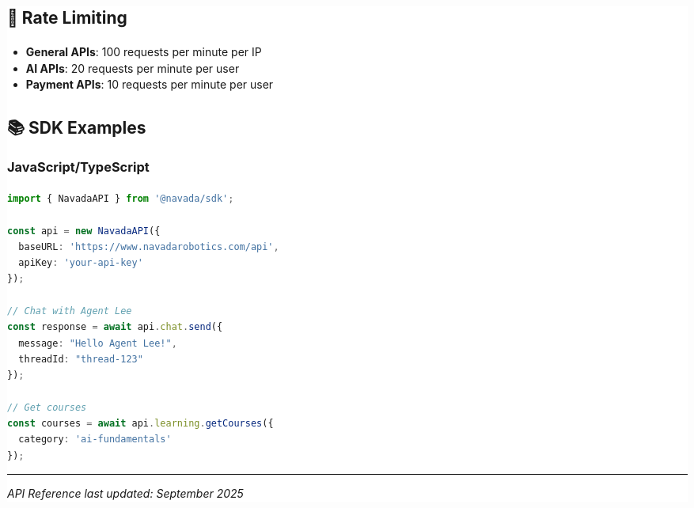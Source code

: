 ## 🔄 Rate Limiting

- **General APIs**: 100 requests per minute per IP
- **AI APIs**: 20 requests per minute per user
- **Payment APIs**: 10 requests per minute per user

## 📚 SDK Examples

### JavaScript/TypeScript
```typescript
import { NavadaAPI } from '@navada/sdk';

const api = new NavadaAPI({
  baseURL: 'https://www.navadarobotics.com/api',
  apiKey: 'your-api-key'
});

// Chat with Agent Lee
const response = await api.chat.send({
  message: "Hello Agent Lee!",
  threadId: "thread-123"
});

// Get courses
const courses = await api.learning.getCourses({
  category: 'ai-fundamentals'
});
```

---

*API Reference last updated: September 2025*